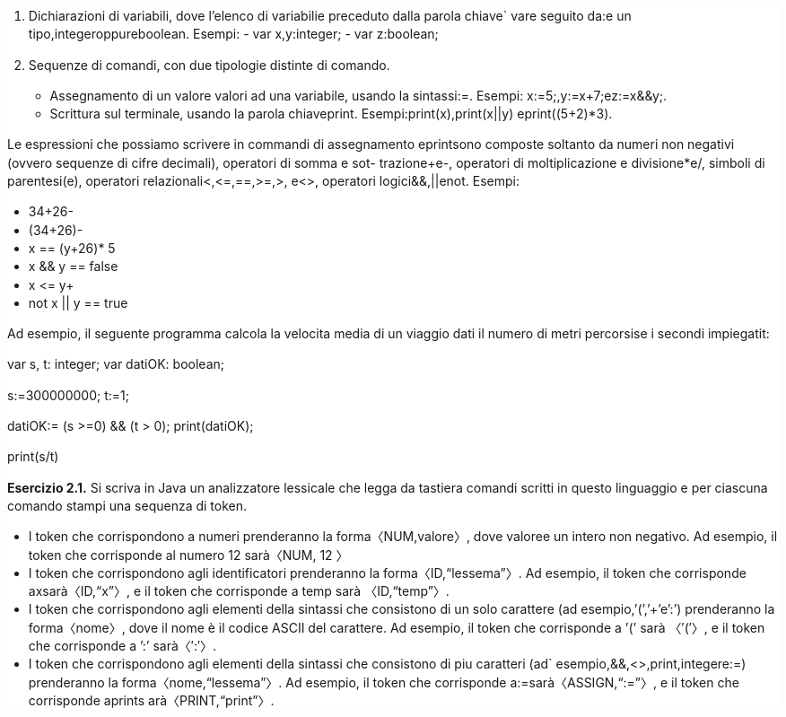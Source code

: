1. Dichiarazioni di variabili, dove l’elenco di variabilie preceduto dalla parola chiave` vare
    seguito da:e un tipo,integeroppureboolean. Esempi:
       - var x,y:integer;
       - var z:boolean;


2. Sequenze di comandi, con due tipologie distinte di comando.
    - Assegnamento di un valore valori ad una variabile, usando la sintassi:=. Esempi:
       x:=5;,y:=x+7;ez:=x&&y;.
    - Scrittura sul terminale, usando la parola chiaveprint. Esempi:print(x),print(x||y)
       eprint((5+2)*3).

Le espressioni che possiamo scrivere in commandi di assegnamento eprintsono composte
soltanto da numeri non negativi (ovvero sequenze di cifre decimali), operatori di somma e sot-
trazione+e-, operatori di moltiplicazione e divisione*e/, simboli di parentesi(e), operatori
relazionali<,<=,==,>=,>, e<>, operatori logici&&,||enot. Esempi:

- 34+26-
- (34+26)-
- x == (y+26)* 5
- x && y == false
- x <= y+
- not x || y == true

Ad esempio, il seguente programma calcola la velocita media di un viaggio dati il numero di
metri percorsise i secondi impiegatit:

var s, t: integer;
var datiOK: boolean;

s:=300000000;
t:=1;

datiOK:= (s >=0) && (t > 0);
print(datiOK);

print(s/t)

**Esercizio 2.1.** Si scriva in Java un analizzatore lessicale che legga da tastiera comandi scritti in
questo linguaggio e per ciascuna comando stampi una sequenza di token.

- I token che corrispondono a numeri prenderanno la forma〈NUM,valore〉, dove valoree un
    intero non negativo. Ad esempio, il token che corrisponde al numero 12 sarà〈NUM, 12 〉
- I token che corrispondono agli identificatori prenderanno la forma〈ID,“lessema”〉. Ad
    esempio, il token che corrisponde axsarà〈ID,“x”〉, e il token che corrisponde a temp sarà
    〈ID,“temp”〉.
- I token che corrispondono agli elementi della sintassi che consistono di un solo carattere (ad
    esempio,’(’,’+’e’:’) prenderanno la forma〈nome〉, dove il nome è il codice ASCII del
    carattere. Ad esempio, il token che corrisponde a ’(’ sarà 〈′(′〉, e il token che corrisponde
    a ’:’ sarà〈′:′〉.
- I token che corrispondono agli elementi della sintassi che consistono di piu caratteri (ad`
    esempio,&&,<>,print,integere:=) prenderanno la forma〈nome,“lessema”〉. Ad
    esempio, il token che corrisponde a:=sarà〈ASSIGN,“:=”〉, e il token che corrisponde
    aprints arà〈PRINT,“print”〉.
